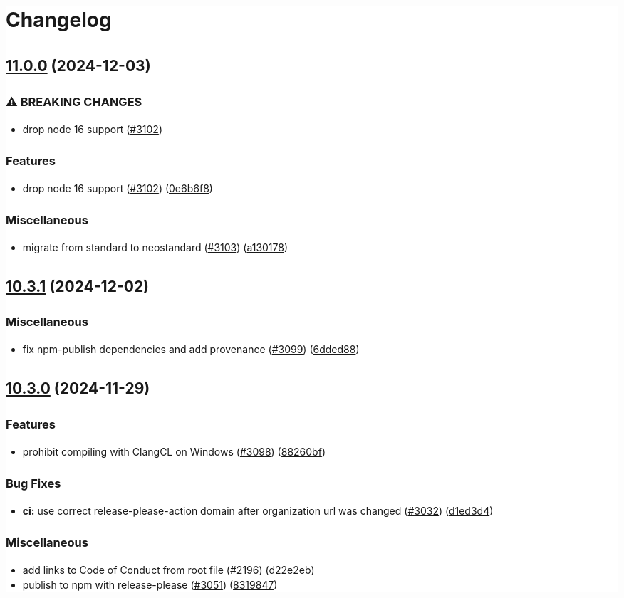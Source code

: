 # Changelog

## [11.0.0](https://github.com/nodejs/node-gyp/compare/v10.3.1...v11.0.0) (2024-12-03)

### ⚠ BREAKING CHANGES

- drop node 16 support ([#3102](https://github.com/nodejs/node-gyp/issues/3102))

### Features

- drop node 16 support ([#3102](https://github.com/nodejs/node-gyp/issues/3102)) ([0e6b6f8](https://github.com/nodejs/node-gyp/commit/0e6b6f8bea615cf031d76ecff9102a38e5474c72))

### Miscellaneous

- migrate from standard to neostandard ([#3103](https://github.com/nodejs/node-gyp/issues/3103)) ([a130178](https://github.com/nodejs/node-gyp/commit/a13017807d0ae7da8fa076b0bcf23153af7c60a6))

## [10.3.1](https://github.com/nodejs/node-gyp/compare/v10.3.0...v10.3.1) (2024-12-02)

### Miscellaneous

- fix npm-publish dependencies and add provenance ([#3099](https://github.com/nodejs/node-gyp/issues/3099)) ([6dded88](https://github.com/nodejs/node-gyp/commit/6dded88065872a32f44114e60731ba4b701ec057))

## [10.3.0](https://github.com/nodejs/node-gyp/compare/v10.2.0...v10.3.0) (2024-11-29)

### Features

- prohibit compiling with ClangCL on Windows ([#3098](https://github.com/nodejs/node-gyp/issues/3098)) ([88260bf](https://github.com/nodejs/node-gyp/commit/88260bf86aeb4c39959b78104a5edc3dc88d3aef))

### Bug Fixes

- **ci:** use correct release-please-action domain after organization url was changed ([#3032](https://github.com/nodejs/node-gyp/issues/3032)) ([d1ed3d4](https://github.com/nodejs/node-gyp/commit/d1ed3d4dc3a53b8ccab4093d002e43945bbece0e))

### Miscellaneous

- add links to Code of Conduct from root file ([#2196](https://github.com/nodejs/node-gyp/issues/2196)) ([d22e2eb](https://github.com/nodejs/node-gyp/commit/d22e2eb080807c6290533a67249c343a7605a989))
- publish to npm with release-please ([#3051](https://github.com/nodejs/node-gyp/issues/3051)) ([8319847](https://github.com/nodejs/node-gyp/commit/831984736393a3ea8417efec5255f95d53a70785))

